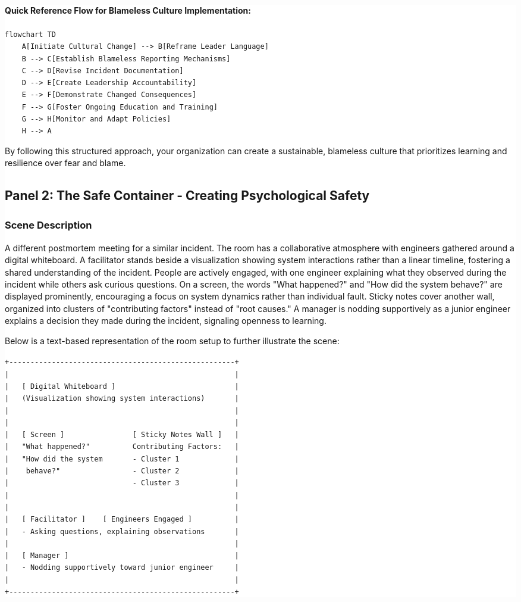 #### Quick Reference Flow for Blameless Culture Implementation:

```mermaid
flowchart TD
    A[Initiate Cultural Change] --> B[Reframe Leader Language]
    B --> C[Establish Blameless Reporting Mechanisms]
    C --> D[Revise Incident Documentation]
    D --> E[Create Leadership Accountability]
    E --> F[Demonstrate Changed Consequences]
    F --> G[Foster Ongoing Education and Training]
    G --> H[Monitor and Adapt Policies]
    H --> A
```

By following this structured approach, your organization can create a sustainable, blameless culture that prioritizes learning and resilience over fear and blame.

## Panel 2: The Safe Container - Creating Psychological Safety

### Scene Description

A different postmortem meeting for a similar incident. The room has a collaborative atmosphere with engineers gathered around a digital whiteboard. A facilitator stands beside a visualization showing system interactions rather than a linear timeline, fostering a shared understanding of the incident. People are actively engaged, with one engineer explaining what they observed during the incident while others ask curious questions. On a screen, the words "What happened?" and "How did the system behave?" are displayed prominently, encouraging a focus on system dynamics rather than individual fault. Sticky notes cover another wall, organized into clusters of "contributing factors" instead of "root causes." A manager is nodding supportively as a junior engineer explains a decision they made during the incident, signaling openness to learning.

Below is a text-based representation of the room setup to further illustrate the scene:

```
+-----------------------------------------------------+
|                                                     |
|   [ Digital Whiteboard ]                            |
|   (Visualization showing system interactions)       |
|                                                     |
|                                                     |
|   [ Screen ]                [ Sticky Notes Wall ]   |
|   "What happened?"          Contributing Factors:   |
|   "How did the system       - Cluster 1             |
|    behave?"                 - Cluster 2             |
|                             - Cluster 3             |
|                                                     |
|                                                     |
|   [ Facilitator ]    [ Engineers Engaged ]          |
|   - Asking questions, explaining observations       |
|                                                     |
|   [ Manager ]                                       |
|   - Nodding supportively toward junior engineer     |
|                                                     |
+-----------------------------------------------------+
```
